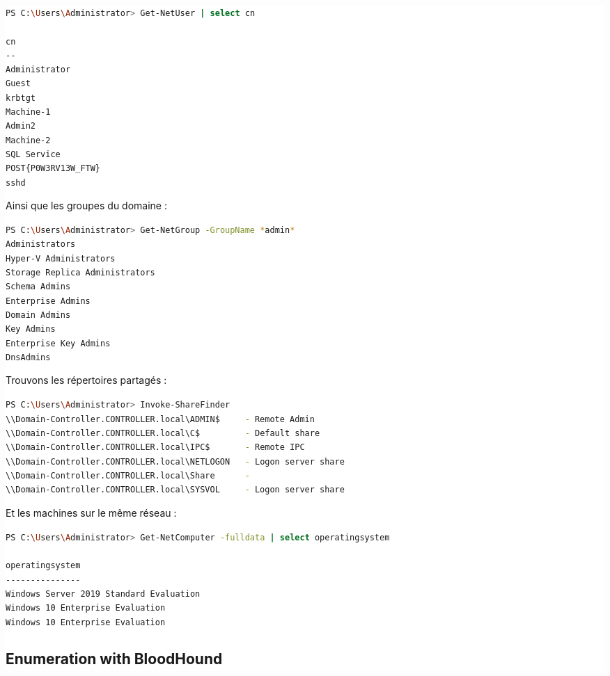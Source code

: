 ```sh
PS C:\Users\Administrator> Get-NetUser | select cn 

cn                  
--                  
Administrator
Guest
krbtgt
Machine-1           
Admin2
Machine-2
SQL Service
POST{P0W3RV13W_FTW}
sshd
```

Ainsi que les groupes du domaine :

```sh
PS C:\Users\Administrator> Get-NetGroup -GroupName *admin*
Administrators 
Hyper-V Administrators
Storage Replica Administrators 
Schema Admins
Enterprise Admins
Domain Admins
Key Admins
Enterprise Key Admins 
DnsAdmins
```

Trouvons les répertoires partagés :

```sh
PS C:\Users\Administrator> Invoke-ShareFinder
\\Domain-Controller.CONTROLLER.local\ADMIN$     - Remote Admin 
\\Domain-Controller.CONTROLLER.local\C$         - Default share
\\Domain-Controller.CONTROLLER.local\IPC$       - Remote IPC
\\Domain-Controller.CONTROLLER.local\NETLOGON   - Logon server share
\\Domain-Controller.CONTROLLER.local\Share      -
\\Domain-Controller.CONTROLLER.local\SYSVOL     - Logon server share
```

Et les machines sur le même réseau :

```sh
PS C:\Users\Administrator> Get-NetComputer -fulldata | select operatingsystem

operatingsystem                         
---------------
Windows Server 2019 Standard Evaluation
Windows 10 Enterprise Evaluation
Windows 10 Enterprise Evaluation
```

## Enumeration with BloodHound
